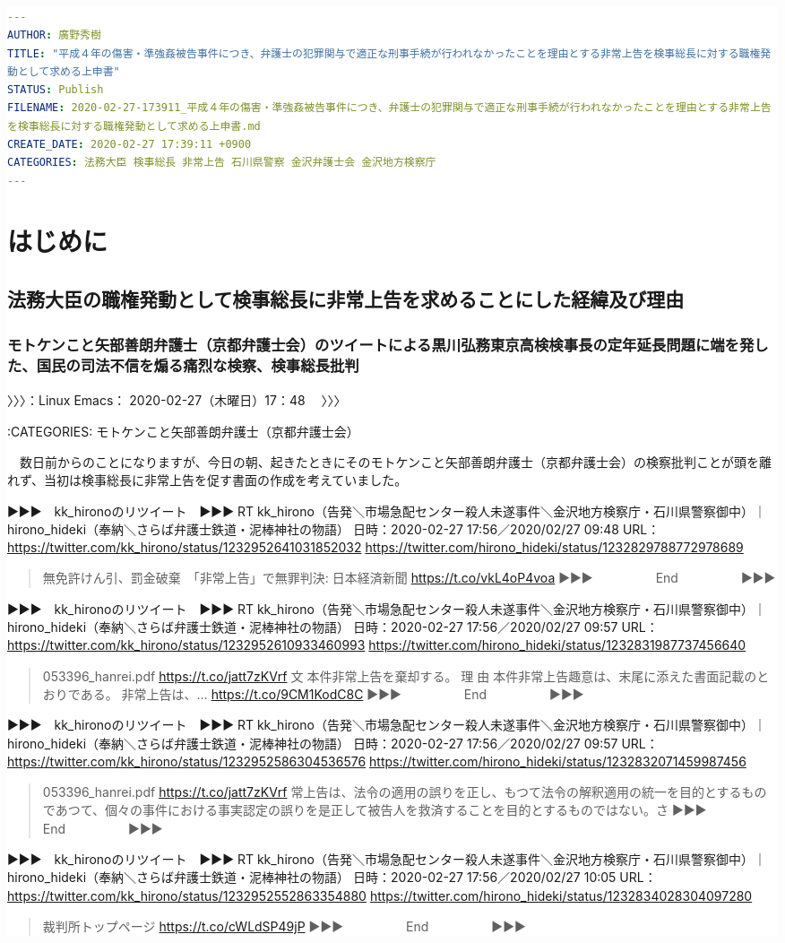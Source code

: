 ```yaml
---
AUTHOR: 廣野秀樹
TITLE: "平成４年の傷害・準強姦被告事件につき、弁護士の犯罪関与で適正な刑事手続が行われなかったことを理由とする非常上告を検事総長に対する職権発動として求める上申書"
STATUS: Publish
FILENAME: 2020-02-27-173911_平成４年の傷害・準強姦被告事件につき、弁護士の犯罪関与で適正な刑事手続が行われなかったことを理由とする非常上告を検事総長に対する職権発動として求める上申書.md
CREATE_DATE: 2020-02-27 17:39:11 +0900
CATEGORIES: 法務大臣 検事総長 非常上告 石川県警察 金沢弁護士会 金沢地方検察庁
---
```


# はじめに

## 法務大臣の職権発動として検事総長に非常上告を求めることにした経緯及び理由

### モトケンこと矢部善朗弁護士（京都弁護士会）のツイートによる黒川弘務東京高検検事長の定年延長問題に端を発した、国民の司法不信を煽る痛烈な検察、検事総長批判

〉〉〉：Linux Emacs： 2020-02-27（木曜日）17：48　 〉〉〉

:CATEGORIES: モトケンこと矢部善朗弁護士（京都弁護士会）

　数日前からのことになりますが、今日の朝、起きたときにそのモトケンこと矢部善朗弁護士（京都弁護士会）の検察批判ことが頭を離れず、当初は検事総長に非常上告を促す書面の作成を考えていました。

▶▶▶　kk_hironoのリツイート　▶▶▶
RT kk_hirono（告発＼市場急配センター殺人未遂事件＼金沢地方検察庁・石川県警察御中）｜hirono_hideki（奉納＼さらば弁護士鉄道・泥棒神社の物語） 日時：2020-02-27 17:56／2020/02/27 09:48 URL： https://twitter.com/kk_hirono/status/1232952641031852032 https://twitter.com/hirono_hideki/status/1232829788772978689
> 無免許けん引、罰金破棄　「非常上告」で無罪判決: 日本経済新聞 https://t.co/vkL4oP4voa
▶▶▶　　　　　End　　　　　▶▶▶

▶▶▶　kk_hironoのリツイート　▶▶▶
RT kk_hirono（告発＼市場急配センター殺人未遂事件＼金沢地方検察庁・石川県警察御中）｜hirono_hideki（奉納＼さらば弁護士鉄道・泥棒神社の物語） 日時：2020-02-27 17:56／2020/02/27 09:57 URL： https://twitter.com/kk_hirono/status/1232952610933460993 https://twitter.com/hirono_hideki/status/1232831987737456640
> 053396_hanrei.pdf https://t.co/jatt7zKVrf     文     本件非常上告を棄却する。         理    由 本件非常上告趣意は、末尾に添えた書面記載のとおりである。 非常上告は、… https://t.co/9CM1KodC8C
▶▶▶　　　　　End　　　　　▶▶▶

▶▶▶　kk_hironoのリツイート　▶▶▶
RT kk_hirono（告発＼市場急配センター殺人未遂事件＼金沢地方検察庁・石川県警察御中）｜hirono_hideki（奉納＼さらば弁護士鉄道・泥棒神社の物語） 日時：2020-02-27 17:56／2020/02/27 09:57 URL： https://twitter.com/kk_hirono/status/1232952586304536576 https://twitter.com/hirono_hideki/status/1232832071459987456
> 053396_hanrei.pdf https://t.co/jatt7zKVrf 常上告は、法令の適用の誤りを正し、もつて法令の解釈適用の統一を目的とするものであつて、個々の事件における事実認定の誤りを是正して被告人を救済することを目的とするものではない。さ
▶▶▶　　　　　End　　　　　▶▶▶

▶▶▶　kk_hironoのリツイート　▶▶▶
RT kk_hirono（告発＼市場急配センター殺人未遂事件＼金沢地方検察庁・石川県警察御中）｜hirono_hideki（奉納＼さらば弁護士鉄道・泥棒神社の物語） 日時：2020-02-27 17:56／2020/02/27 10:05 URL： https://twitter.com/kk_hirono/status/1232952552863354880 https://twitter.com/hirono_hideki/status/1232834028304097280
> 裁判所トップページ https://t.co/cWLdSP49jP
▶▶▶　　　　　End　　　　　▶▶▶
